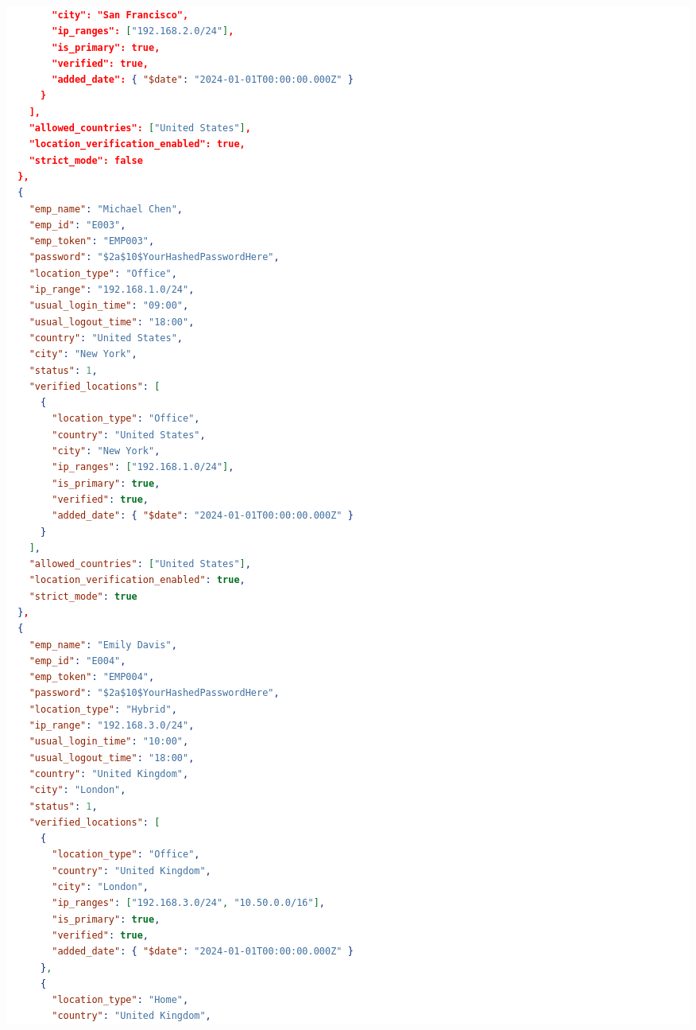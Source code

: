 ```json
        "city": "San Francisco",
        "ip_ranges": ["192.168.2.0/24"],
        "is_primary": true,
        "verified": true,
        "added_date": { "$date": "2024-01-01T00:00:00.000Z" }
      }
    ],
    "allowed_countries": ["United States"],
    "location_verification_enabled": true,
    "strict_mode": false
  },
  {
    "emp_name": "Michael Chen",
    "emp_id": "E003",
    "emp_token": "EMP003",
    "password": "$2a$10$YourHashedPasswordHere",
    "location_type": "Office",
    "ip_range": "192.168.1.0/24",
    "usual_login_time": "09:00",
    "usual_logout_time": "18:00",
    "country": "United States",
    "city": "New York",
    "status": 1,
    "verified_locations": [
      {
        "location_type": "Office",
        "country": "United States",
        "city": "New York",
        "ip_ranges": ["192.168.1.0/24"],
        "is_primary": true,
        "verified": true,
        "added_date": { "$date": "2024-01-01T00:00:00.000Z" }
      }
    ],
    "allowed_countries": ["United States"],
    "location_verification_enabled": true,
    "strict_mode": true
  },
  {
    "emp_name": "Emily Davis",
    "emp_id": "E004",
    "emp_token": "EMP004",
    "password": "$2a$10$YourHashedPasswordHere",
    "location_type": "Hybrid",
    "ip_range": "192.168.3.0/24",
    "usual_login_time": "10:00",
    "usual_logout_time": "18:00",
    "country": "United Kingdom",
    "city": "London",
    "status": 1,
    "verified_locations": [
      {
        "location_type": "Office",
        "country": "United Kingdom",
        "city": "London",
        "ip_ranges": ["192.168.3.0/24", "10.50.0.0/16"],
        "is_primary": true,
        "verified": true,
        "added_date": { "$date": "2024-01-01T00:00:00.000Z" }
      },
      {
        "location_type": "Home",
        "country": "United Kingdom",
```